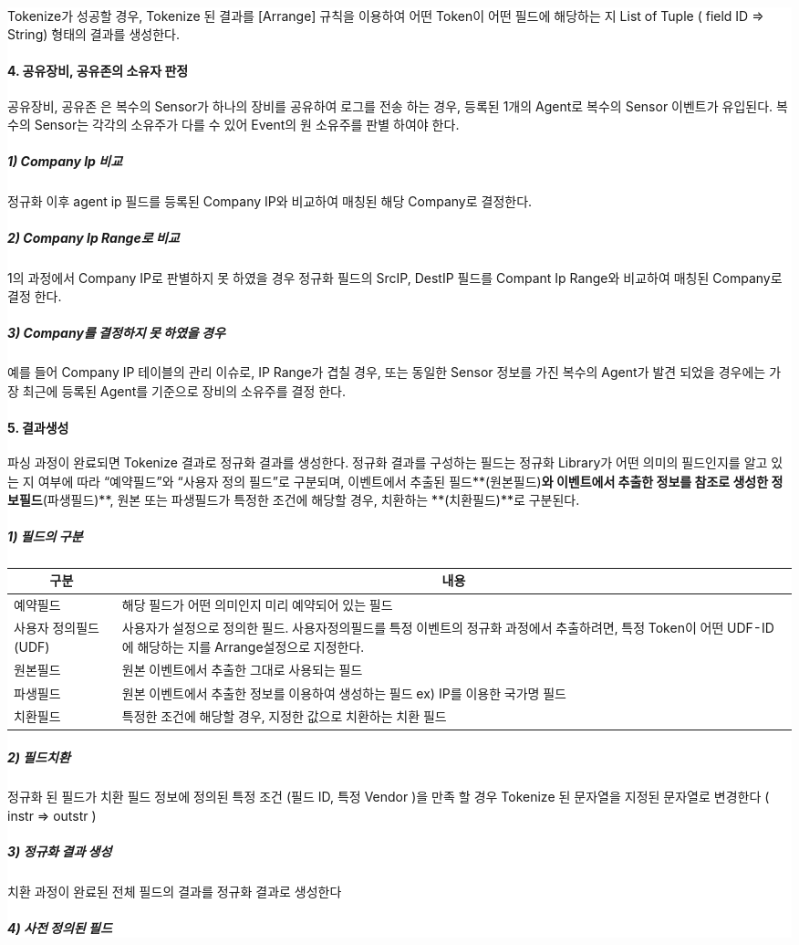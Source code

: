 Tokenize가 성공할 경우, Tokenize 된 결과를 [Arrange] 규칙을 이용하여 어떤 Token이 어떤 필드에 해당하는 지 List of Tuple ( field
ID => String) 형태의 결과를 생성한다.

#### 4. 공유장비, 공유존의 소유자 판정

공유장비, 공유존 은 복수의 Sensor가 하나의 장비를 공유하여 로그를 전송 하는 경우, 등록된 1개의 Agent로 복수의 Sensor 이벤트가 유입된다. 복수의 Sensor는 각각의 소유주가 다를 수 있어 Event의 원 소유주를 판별 하여야 한다.

##### 1) Company Ip 비교

정규화 이후 agent ip 필드를 등록된 Company IP와 비교하여 매칭된 해당 Company로 결정한다.

##### 2) Company Ip Range로 비교

1의 과정에서 Company IP로 판별하지 못 하였을 경우 정규화 필드의 SrcIP, DestIP 필드를 Compant Ip Range와 비교하여 매칭된 Company로 결정 한다.

##### 3) Company를 결정하지 못 하였을 경우

예를 들어 Company IP 테이블의 관리 이슈로, IP Range가 겹칠 경우, 또는 동일한 Sensor 정보를 가진 복수의 Agent가 발견 되었을 경우에는 가장 최근에 등록된 Agent를 기준으로 장비의 소유주를 결정 한다.

#### 5. 결과생성

파싱 과정이 완료되면 Tokenize 결과로
정규화 결과를 생성한다. 정규화 결과를 구성하는 필드는 정규화
Library가 어떤 의미의 필드인지를 알고 있는 지 여부에 따라 “예약필드”와 “사용자 정의 필드”로
구분되며, 이벤트에서 추출된 필드**(원본필드)**와 이벤트에서 추출한 정보를 참조로 생성한 정보필드**(파생필드)**, 원본 또는 파생필드가 특정한 조건에 해당할 경우, 치환하는 **(치환필드)**로
구분된다.

##### 1) 필드의 구분

| 구분                  | 내용                                                         |
| --------------------- | ------------------------------------------------------------ |
| 예약필드              | 해당 필드가 어떤 의미인지 미리 예약되어 있는 필드            |
| 사용자 정의필드 (UDF) | 사용자가 설정으로 정의한 필드. 사용자정의필드를 특정 이벤트의 정규화 과정에서 추출하려면, 특정 Token이 어떤 UDF-ID에 해당하는 지를 Arrange설정으로 지정한다. |
| 원본필드              | 원본 이벤트에서 추출한 그대로 사용되는 필드                  |
| 파생필드              | 원본 이벤트에서 추출한 정보를 이용하여 생성하는 필드 ex) IP를 이용한 국가명 필드 |
| 치환필드              | 특정한 조건에 해당할 경우, 지정한 값으로 치환하는 치환 필드  |

##### 2) 필드치환

정규화 된 필드가
치환 필드 정보에 정의된 특정 조건 (필드 ID, 특정 Vendor )을 만족 할 경우 Tokenize 된 문자열을 지정된
문자열로 변경한다 ( instr => outstr )

##### 3) 정규화 결과 생성

치환 과정이
완료된 전체 필드의 결과를 정규화 결과로 생성한다

##### 4) 사전 정의된 필드 
